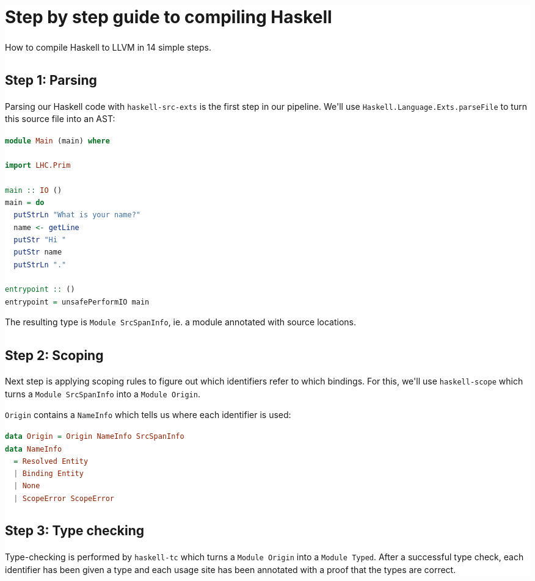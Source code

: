 # Step by step guide to compiling Haskell

How to compile Haskell to LLVM in 14 simple steps.

## Step 1: Parsing

Parsing our Haskell code with `haskell-src-exts` is the first step in our
pipeline. We'll use `Haskell.Language.Exts.parseFile` to turn this source file
into an AST:

```haskell
module Main (main) where

import LHC.Prim

main :: IO ()
main = do
  putStrLn "What is your name?"
  name <- getLine
  putStr "Hi "
  putStr name
  putStrLn "."

entrypoint :: ()
entrypoint = unsafePerformIO main
```

The resulting type is `Module SrcSpanInfo`, ie. a module annotated with source
locations.

## Step 2: Scoping

Next step is applying scoping rules to figure out which identifiers refer to
which bindings. For this, we'll use `haskell-scope` which turns a
`Module SrcSpanInfo` into a `Module Origin`.

`Origin` contains a `NameInfo` which tells us where each identifier is used:

```haskell
data Origin = Origin NameInfo SrcSpanInfo
data NameInfo
  = Resolved Entity
  | Binding Entity
  | None
  | ScopeError ScopeError
```

## Step 3: Type checking

Type-checking is performed by `haskell-tc` which turns a `Module Origin` into
a `Module Typed`. After a successful type check, each identifier has been given
a type and each usage site has been annotated with a proof that the types are
correct.
